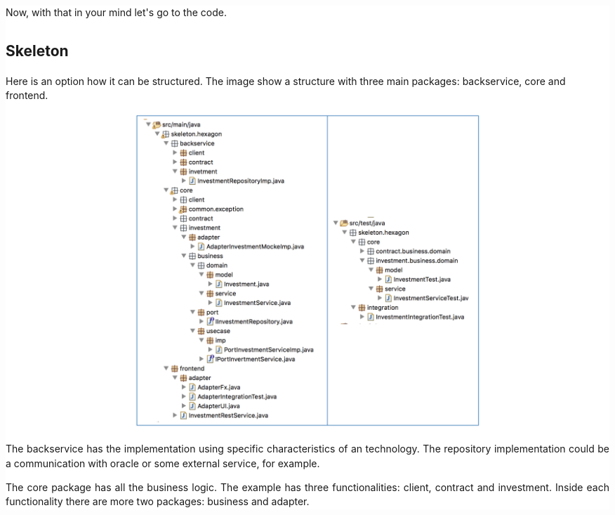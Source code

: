 <p>Now, with that in your mind let's go to the code.</p>

<h2>Skeleton</h2>

<p>Here is an option how it can be structured. The image show a structure with three main packages: backservice, core and frontend.</p>

<p><center><img src="/img/architecture/hexaskeleton.png" width = "550" height = "450"/></center></p>

<p style="text-align: justify;">The backservice has the implementation using specific characteristics of an technology. The repository implementation could be a communication with oracle or some external service, for example.<p>

<p style="text-align: justify;">The core package has all the business logic. The example has three functionalities: client, contract and investment. Inside each functionality there are more two packages: business and adapter. </p>
